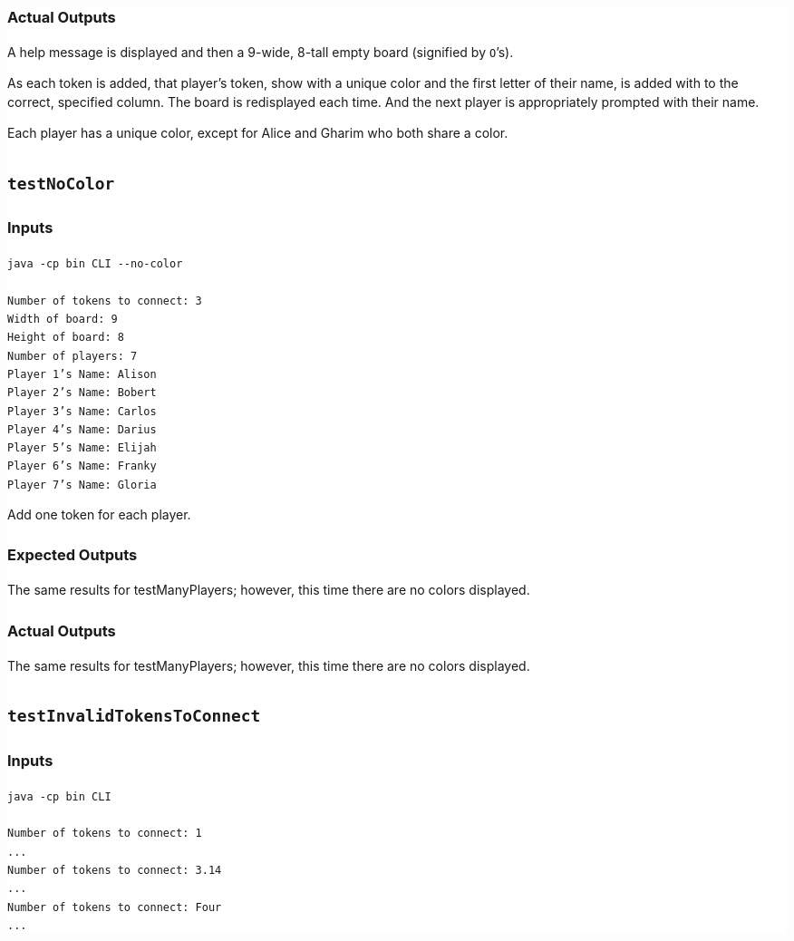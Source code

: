 ### Actual Outputs

A help message is displayed and then a 9-wide, 8-tall empty board (signified by `O`’s).

As each token is added, that player’s token, show with a unique color and the first letter of their
name, is added with to the correct, specified column. The board is redisplayed each time. And the
next player is appropriately prompted with their name.

Each player has a unique color, except for Alice and Gharim who both share a color.

## `testNoColor`

### Inputs

```shell
java -cp bin CLI --no-color

Number of tokens to connect: 3
Width of board: 9
Height of board: 8
Number of players: 7
Player 1’s Name: Alison
Player 2’s Name: Bobert
Player 3’s Name: Carlos
Player 4’s Name: Darius
Player 5’s Name: Elijah
Player 6’s Name: Franky
Player 7’s Name: Gloria
```

Add one token for each player.

### Expected Outputs

The same results for testManyPlayers; however, this time there are no colors displayed.

### Actual Outputs

The same results for testManyPlayers; however, this time there are no colors displayed.

## `testInvalidTokensToConnect`

### Inputs

```shell
java -cp bin CLI

Number of tokens to connect: 1
...
Number of tokens to connect: 3.14
...
Number of tokens to connect: Four
...
```
